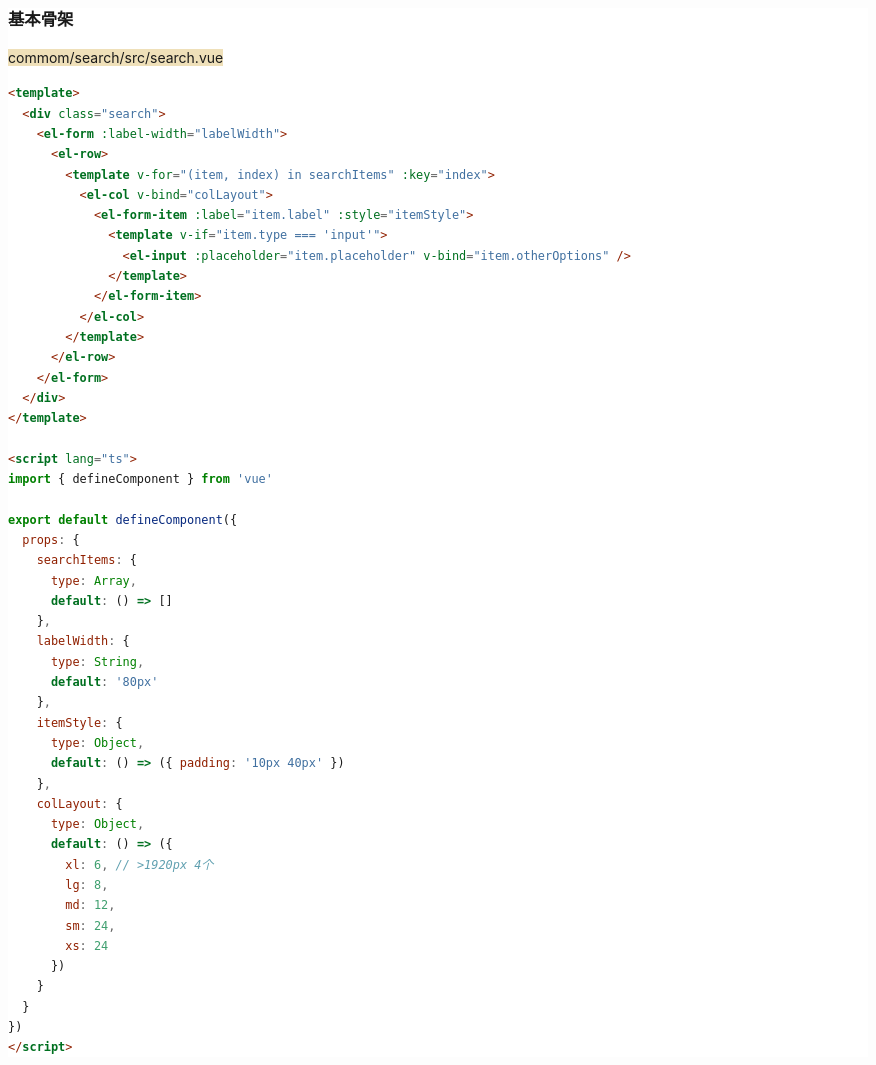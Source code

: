 

### 基本骨架

<span style="background: #efe0b9">commom/search/src/search.vue</span>

```html
<template>
  <div class="search">
    <el-form :label-width="labelWidth">
      <el-row>
        <template v-for="(item, index) in searchItems" :key="index">
          <el-col v-bind="colLayout">
            <el-form-item :label="item.label" :style="itemStyle">
              <template v-if="item.type === 'input'">
                <el-input :placeholder="item.placeholder" v-bind="item.otherOptions" />
              </template>
            </el-form-item>
          </el-col>
        </template>
      </el-row>
    </el-form>
  </div>
</template>

<script lang="ts">
import { defineComponent } from 'vue'

export default defineComponent({
  props: {
    searchItems: {
      type: Array,
      default: () => []
    },
    labelWidth: {
      type: String,
      default: '80px'
    },
    itemStyle: {
      type: Object,
      default: () => ({ padding: '10px 40px' })
    },
    colLayout: {
      type: Object,
      default: () => ({
        xl: 6, // >1920px 4个
        lg: 8,
        md: 12,
        sm: 24,
        xs: 24
      })
    }
  }
})
</script>
```
